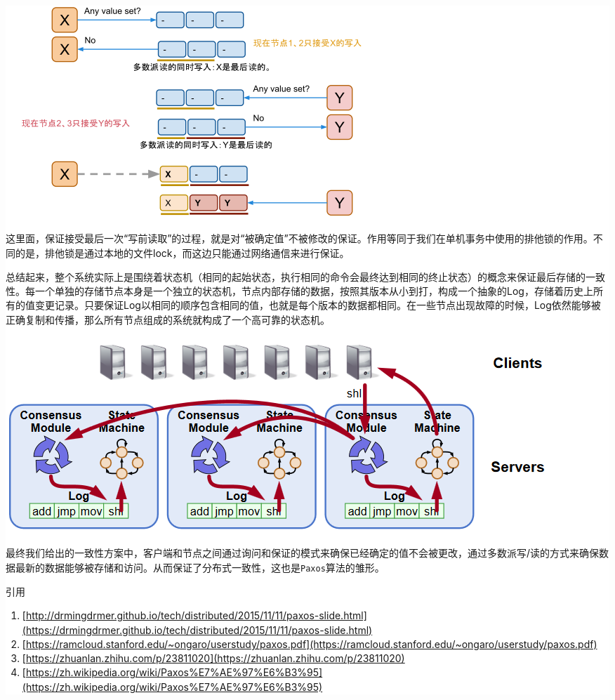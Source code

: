 ![reject-write](/assets/img/repliandconsensus/AJVUj4s.png)

这里面，保证接受最后一次“写前读取”的过程，就是对“被确定值”不被修改的保证。作用等同于我们在单机事务中使用的排他锁的作用。不同的是，排他锁是通过本地的文件lock，而这边只能通过网络通信来进行保证。

总结起来，整个系统实际上是围绕着状态机（相同的起始状态，执行相同的命令会最终达到相同的终止状态）的概念来保证最后存储的一致性。每一个单独的存储节点本身是一个独立的状态机，节点内部存储的数据，按照其版本从小到打，构成一个抽象的Log，存储着历史上所有的值变更记录。只要保证Log以相同的顺序包含相同的值，也就是每个版本的数据都相同。在一些节点出现故障的时候，Log依然能够被正确复制和传播，那么所有节点组成的系统就构成了一个高可靠的状态机。

![state-machine](/assets/img/repliandconsensus/N29HTHc.png)

最终我们给出的一致性方案中，客户端和节点之间通过询问和保证的模式来确保已经确定的值不会被更改，通过多数派写/读的方式来确保数据最新的数据能够被存储和访问。从而保证了分布式一致性，这也是`Paxos`算法的雏形。

引用

1. [http://drmingdrmer.github.io/tech/distributed/2015/11/11/paxos-slide.html](https://drmingdrmer.github.io/tech/distributed/2015/11/11/paxos-slide.html)
2. [https://ramcloud.stanford.edu/~ongaro/userstudy/paxos.pdf](https://ramcloud.stanford.edu/~ongaro/userstudy/paxos.pdf)
3. [https://zhuanlan.zhihu.com/p/23811020](https://zhuanlan.zhihu.com/p/23811020)
4. [https://zh.wikipedia.org/wiki/Paxos%E7%AE%97%E6%B3%95](https://zh.wikipedia.org/wiki/Paxos%E7%AE%97%E6%B3%95)